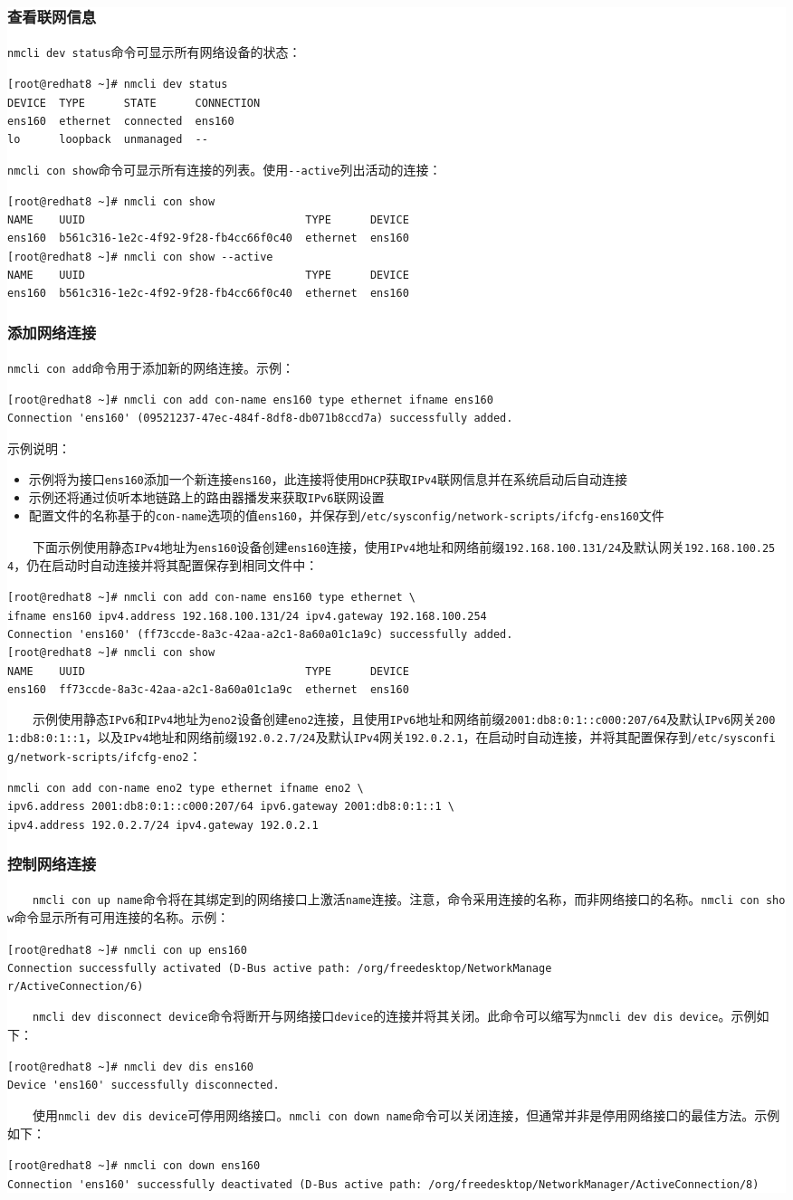 ### 查看联网信息
`nmcli dev status`命令可显示所有网络设备的状态：
```
[root@redhat8 ~]# nmcli dev status
DEVICE  TYPE      STATE      CONNECTION 
ens160  ethernet  connected  ens160     
lo      loopback  unmanaged  --   
```
`nmcli con show`命令可显示所有连接的列表。使用`--active`列出活动的连接：
```
[root@redhat8 ~]# nmcli con show
NAME    UUID                                  TYPE      DEVICE 
ens160  b561c316-1e2c-4f92-9f28-fb4cc66f0c40  ethernet  ens160 
[root@redhat8 ~]# nmcli con show --active
NAME    UUID                                  TYPE      DEVICE 
ens160  b561c316-1e2c-4f92-9f28-fb4cc66f0c40  ethernet  ens160 
```
### 添加网络连接
`nmcli con add`命令用于添加新的网络连接。示例：
```
[root@redhat8 ~]# nmcli con add con-name ens160 type ethernet ifname ens160
Connection 'ens160' (09521237-47ec-484f-8df8-db071b8ccd7a) successfully added.
```
示例说明：
- 示例将为接口`ens160`添加一个新连接`ens160`，此连接将使用`DHCP`获取`IPv4`联网信息并在系统启动后自动连接
- 示例还将通过侦听本地链路上的路由器播发来获取`IPv6`联网设置
- 配置文件的名称基于的`con-name`选项的值`ens160`，并保存到`/etc/sysconfig/network-scripts/ifcfg-ens160`文件

&#8195;&#8195;下面示例使用静态`IPv4`地址为`ens160`设备创建`ens160`连接，使用`IPv4`地址和网络前缀`192.168.100.131/24`及默认网关`192.168.100.254`，仍在启动时自动连接并将其配置保存到相同文件中：
```
[root@redhat8 ~]# nmcli con add con-name ens160 type ethernet \
ifname ens160 ipv4.address 192.168.100.131/24 ipv4.gateway 192.168.100.254
Connection 'ens160' (ff73ccde-8a3c-42aa-a2c1-8a60a01c1a9c) successfully added.
[root@redhat8 ~]# nmcli con show
NAME    UUID                                  TYPE      DEVICE 
ens160  ff73ccde-8a3c-42aa-a2c1-8a60a01c1a9c  ethernet  ens160 
```
&#8195;&#8195;示例使用静态`IPv6`和`IPv4`地址为`eno2`设备创建`eno2`连接，且使用`IPv6`地址和网络前缀`2001:db8:0:1::c000:207/64`及默认`IPv6`网关`2001:db8:0:1::1`，以及`IPv4`地址和网络前缀`192.0.2.7/24`及默认`IPv4`网关`192.0.2.1`，在启动时自动连接，并将其配置保存到`/etc/sysconfig/network-scripts/ifcfg-eno2`：
```
nmcli con add con-name eno2 type ethernet ifname eno2 \
ipv6.address 2001:db8:0:1::c000:207/64 ipv6.gateway 2001:db8:0:1::1 \
ipv4.address 192.0.2.7/24 ipv4.gateway 192.0.2.1
```
### 控制网络连接
&#8195;&#8195;`nmcli con up name`命令将在其绑定到的网络接口上激活`name`连接。注意，命令采用连接的名称，而非网络接口的名称。`nmcli con show`命令显示所有可用连接的名称。示例：
```
[root@redhat8 ~]# nmcli con up ens160
Connection successfully activated (D-Bus active path: /org/freedesktop/NetworkManage
r/ActiveConnection/6)
```
&#8195;&#8195;`nmcli dev disconnect device`命令将断开与网络接口`device`的连接并将其关闭。此命令可以缩写为`nmcli dev dis device`。示例如下：
```
[root@redhat8 ~]# nmcli dev dis ens160
Device 'ens160' successfully disconnected.
```
&#8195;&#8195;使用`nmcli dev dis device`可停用网络接口。`nmcli con down name`命令可以关闭连接，但通常并非是停用网络接口的最佳方法。示例如下：
```
[root@redhat8 ~]# nmcli con down ens160
Connection 'ens160' successfully deactivated (D-Bus active path: /org/freedesktop/NetworkManager/ActiveConnection/8)
```